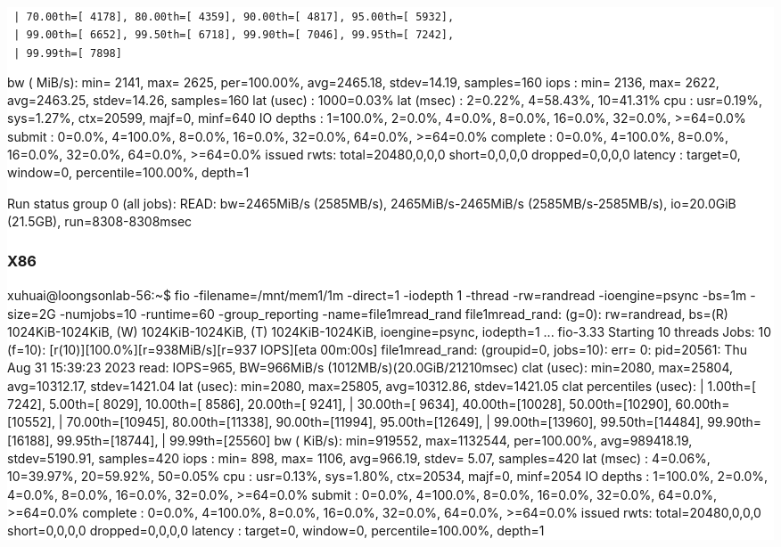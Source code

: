     | 70.00th=[ 4178], 80.00th=[ 4359], 90.00th=[ 4817], 95.00th=[ 5932],
     | 99.00th=[ 6652], 99.50th=[ 6718], 99.90th=[ 7046], 99.95th=[ 7242],
     | 99.99th=[ 7898]
   bw (  MiB/s): min= 2141, max= 2625, per=100.00%, avg=2465.18, stdev=14.19, samples=160
   iops        : min= 2136, max= 2622, avg=2463.25, stdev=14.26, samples=160
  lat (usec)   : 1000=0.03%
  lat (msec)   : 2=0.22%, 4=58.43%, 10=41.31%
  cpu          : usr=0.19%, sys=1.27%, ctx=20599, majf=0, minf=640
  IO depths    : 1=100.0%, 2=0.0%, 4=0.0%, 8=0.0%, 16=0.0%, 32=0.0%, >=64=0.0%
     submit    : 0=0.0%, 4=100.0%, 8=0.0%, 16=0.0%, 32=0.0%, 64=0.0%, >=64=0.0%
     complete  : 0=0.0%, 4=100.0%, 8=0.0%, 16=0.0%, 32=0.0%, 64=0.0%, >=64=0.0%
     issued rwts: total=20480,0,0,0 short=0,0,0,0 dropped=0,0,0,0
     latency   : target=0, window=0, percentile=100.00%, depth=1

Run status group 0 (all jobs):
   READ: bw=2465MiB/s (2585MB/s), 2465MiB/s-2465MiB/s (2585MB/s-2585MB/s), io=20.0GiB (21.5GB), run=8308-8308msec
### X86
xuhuai@loongsonlab-56:~$ fio -filename=/mnt/mem1/1m -direct=1 -iodepth 1 -thread -rw=randread -ioengine=psync -bs=1m -size=2G -numjobs=10 -runtime=60 -group_reporting -name=file1mread_rand
file1mread_rand: (g=0): rw=randread, bs=(R) 1024KiB-1024KiB, (W) 1024KiB-1024KiB, (T) 1024KiB-1024KiB, ioengine=psync, iodepth=1
...
fio-3.33
Starting 10 threads
Jobs: 10 (f=10): [r(10)][100.0%][r=938MiB/s][r=937 IOPS][eta 00m:00s] 
file1mread_rand: (groupid=0, jobs=10): err= 0: pid=20561: Thu Aug 31 15:39:23 2023
  read: IOPS=965, BW=966MiB/s (1012MB/s)(20.0GiB/21210msec)
    clat (usec): min=2080, max=25804, avg=10312.17, stdev=1421.04
     lat (usec): min=2080, max=25805, avg=10312.86, stdev=1421.05
    clat percentiles (usec):
     |  1.00th=[ 7242],  5.00th=[ 8029], 10.00th=[ 8586], 20.00th=[ 9241],
     | 30.00th=[ 9634], 40.00th=[10028], 50.00th=[10290], 60.00th=[10552],
     | 70.00th=[10945], 80.00th=[11338], 90.00th=[11994], 95.00th=[12649],
     | 99.00th=[13960], 99.50th=[14484], 99.90th=[16188], 99.95th=[18744],
     | 99.99th=[25560]
   bw (  KiB/s): min=919552, max=1132544, per=100.00%, avg=989418.19, stdev=5190.91, samples=420
   iops        : min=  898, max= 1106, avg=966.19, stdev= 5.07, samples=420
  lat (msec)   : 4=0.06%, 10=39.97%, 20=59.92%, 50=0.05%
  cpu          : usr=0.13%, sys=1.80%, ctx=20534, majf=0, minf=2054
  IO depths    : 1=100.0%, 2=0.0%, 4=0.0%, 8=0.0%, 16=0.0%, 32=0.0%, >=64=0.0%
     submit    : 0=0.0%, 4=100.0%, 8=0.0%, 16=0.0%, 32=0.0%, 64=0.0%, >=64=0.0%
     complete  : 0=0.0%, 4=100.0%, 8=0.0%, 16=0.0%, 32=0.0%, 64=0.0%, >=64=0.0%
     issued rwts: total=20480,0,0,0 short=0,0,0,0 dropped=0,0,0,0
     latency   : target=0, window=0, percentile=100.00%, depth=1
